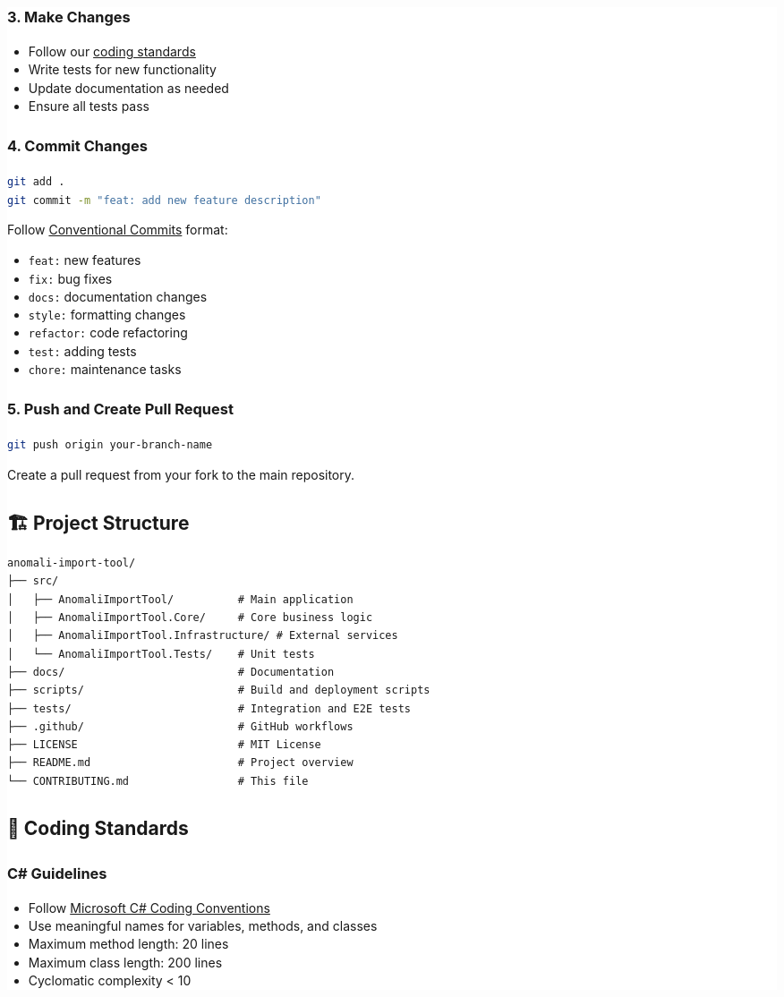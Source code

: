 ### 3. Make Changes
- Follow our [coding standards](#coding-standards)
- Write tests for new functionality
- Update documentation as needed
- Ensure all tests pass

### 4. Commit Changes
```bash
git add .
git commit -m "feat: add new feature description"
```

Follow [Conventional Commits](https://www.conventionalcommits.org/) format:
- `feat:` new features
- `fix:` bug fixes
- `docs:` documentation changes
- `style:` formatting changes
- `refactor:` code refactoring
- `test:` adding tests
- `chore:` maintenance tasks

### 5. Push and Create Pull Request
```bash
git push origin your-branch-name
```

Create a pull request from your fork to the main repository.

## 🏗️ Project Structure

```
anomali-import-tool/
├── src/
│   ├── AnomaliImportTool/          # Main application
│   ├── AnomaliImportTool.Core/     # Core business logic
│   ├── AnomaliImportTool.Infrastructure/ # External services
│   └── AnomaliImportTool.Tests/    # Unit tests
├── docs/                           # Documentation
├── scripts/                        # Build and deployment scripts
├── tests/                          # Integration and E2E tests
├── .github/                        # GitHub workflows
├── LICENSE                         # MIT License
├── README.md                       # Project overview
└── CONTRIBUTING.md                 # This file
```

## 📏 Coding Standards

### C# Guidelines
- Follow [Microsoft C# Coding Conventions](https://docs.microsoft.com/en-us/dotnet/csharp/programming-guide/inside-a-program/coding-conventions)
- Use meaningful names for variables, methods, and classes
- Maximum method length: 20 lines
- Maximum class length: 200 lines
- Cyclomatic complexity < 10
